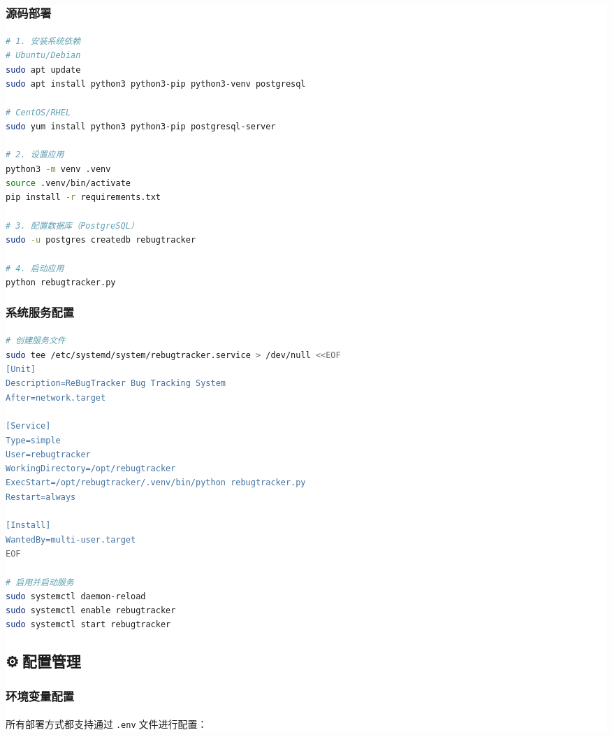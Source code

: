 ### 源码部署
```bash
# 1. 安装系统依赖
# Ubuntu/Debian
sudo apt update
sudo apt install python3 python3-pip python3-venv postgresql

# CentOS/RHEL
sudo yum install python3 python3-pip postgresql-server

# 2. 设置应用
python3 -m venv .venv
source .venv/bin/activate
pip install -r requirements.txt

# 3. 配置数据库（PostgreSQL）
sudo -u postgres createdb rebugtracker

# 4. 启动应用
python rebugtracker.py
```

### 系统服务配置
```bash
# 创建服务文件
sudo tee /etc/systemd/system/rebugtracker.service > /dev/null <<EOF
[Unit]
Description=ReBugTracker Bug Tracking System
After=network.target

[Service]
Type=simple
User=rebugtracker
WorkingDirectory=/opt/rebugtracker
ExecStart=/opt/rebugtracker/.venv/bin/python rebugtracker.py
Restart=always

[Install]
WantedBy=multi-user.target
EOF

# 启用并启动服务
sudo systemctl daemon-reload
sudo systemctl enable rebugtracker
sudo systemctl start rebugtracker
```

## ⚙️ 配置管理

### 环境变量配置
所有部署方式都支持通过 `.env` 文件进行配置：
